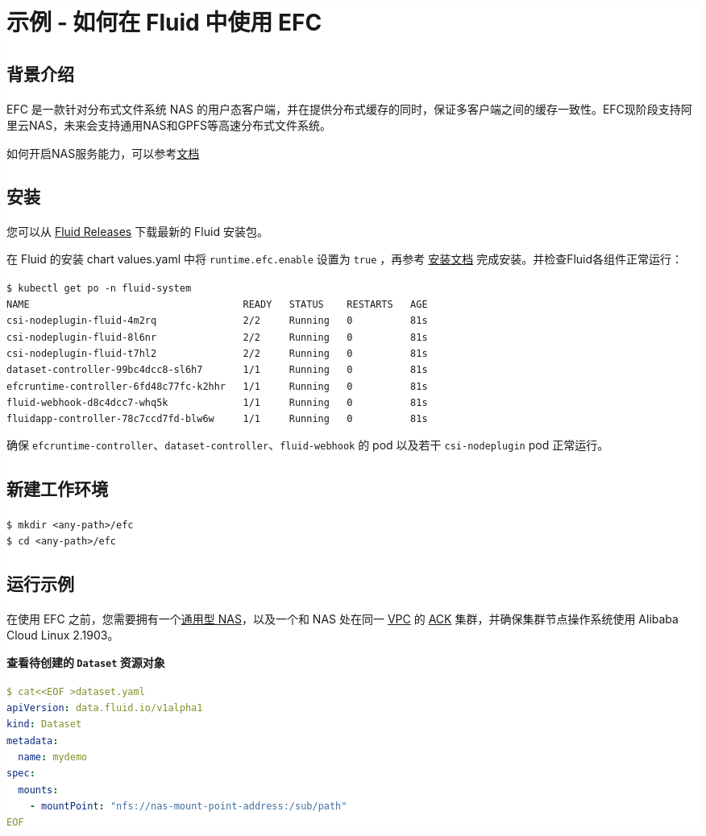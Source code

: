 # 示例 - 如何在 Fluid 中使用 EFC

## 背景介绍

EFC 是一款针对分布式文件系统 NAS 的用户态客户端，并在提供分布式缓存的同时，保证多客户端之间的缓存一致性。EFC现阶段支持阿里云NAS，未来会支持通用NAS和GPFS等高速分布式文件系统。

如何开启NAS服务能力，可以参考[文档](https://help.aliyun.com/document_detail/148430.html)

## 安装

您可以从 [Fluid Releases](https://github.com/fluid-cloudnative/fluid/releases) 下载最新的 Fluid 安装包。

在 Fluid 的安装 chart values.yaml 中将 `runtime.efc.enable` 设置为 `true` ，再参考 [安装文档](../userguide/install.md) 完成安装。并检查Fluid各组件正常运行：

```shell
$ kubectl get po -n fluid-system
NAME                                     READY   STATUS    RESTARTS   AGE
csi-nodeplugin-fluid-4m2rq               2/2     Running   0          81s
csi-nodeplugin-fluid-8l6nr               2/2     Running   0          81s
csi-nodeplugin-fluid-t7hl2               2/2     Running   0          81s
dataset-controller-99bc4dcc8-sl6h7       1/1     Running   0          81s
efcruntime-controller-6fd48c77fc-k2hhr   1/1     Running   0          81s
fluid-webhook-d8c4dcc7-whq5k             1/1     Running   0          81s
fluidapp-controller-78c7ccd7fd-blw6w     1/1     Running   0          81s
```

确保 `efcruntime-controller`、`dataset-controller`、`fluid-webhook` 的 pod 以及若干 `csi-nodeplugin` pod 正常运行。

## 新建工作环境

```shell
$ mkdir <any-path>/efc
$ cd <any-path>/efc
```

## 运行示例

在使用 EFC 之前，您需要拥有一个[通用型 NAS](https://www.aliyun.com/product/nas?spm=5176.19720258.J_3207526240.80.e93976f4Ps3XxX)，以及一个和 NAS 处在同一 [VPC](https://www.aliyun.com/product/vpc?spm=5176.59209.J_3207526240.35.253f76b9hZAU4x) 的 [ACK](https://www.aliyun.com/product/kubernetes?spm=5176.7937172.J_3207526240.54.7f51751avPxHwi) 集群，并确保集群节点操作系统使用 Alibaba Cloud Linux 2.1903。

**查看待创建的 `Dataset` 资源对象**

```yaml
$ cat<<EOF >dataset.yaml
apiVersion: data.fluid.io/v1alpha1
kind: Dataset
metadata:
  name: mydemo
spec:
  mounts:
    - mountPoint: "nfs://nas-mount-point-address:/sub/path"
EOF
```
